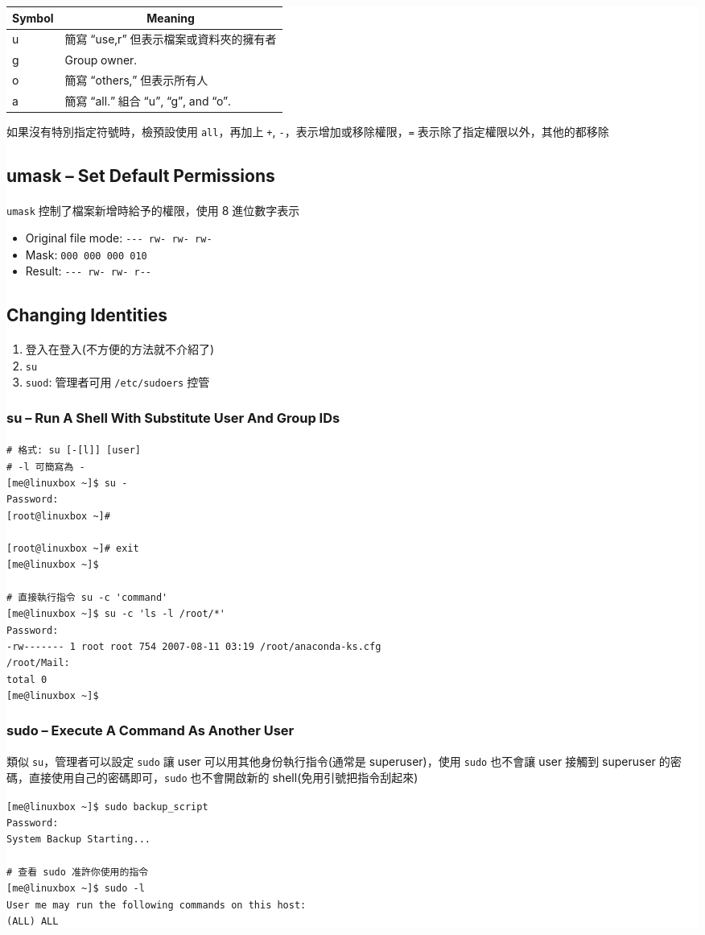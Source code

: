 Symbol | Meaning
-------|--------
u | 簡寫 “use,r” 但表示檔案或資料夾的擁有者
g | Group owner.
o | 簡寫 “others,” 但表示所有人
a | 簡寫 “all.” 組合 “u”, “g”, and “o”.

如果沒有特別指定符號時，檢預設使用 `all`，再加上 `+`, `-`，表示增加或移除權限，`=` 表示除了指定權限以外，其他的都移除

## umask – Set Default Permissions

`umask` 控制了檔案新增時給予的權限，使用 8 進位數字表示

- Original file mode: `--- rw- rw- rw-`
- Mask: `000 000 000 010`
- Result: `--- rw- rw- r--`

## Changing Identities

1. 登入在登入(不方便的方法就不介紹了)
1. `su`
1. `suod`: 管理者可用 `/etc/sudoers` 控管

### su – Run A Shell With Substitute User And Group IDs

```shell
# 格式: su [-[l]] [user]
# -l 可簡寫為 -
[me@linuxbox ~]$ su -
Password:
[root@linuxbox ~]#

[root@linuxbox ~]# exit
[me@linuxbox ~]$

# 直接執行指令 su -c 'command'
[me@linuxbox ~]$ su -c 'ls -l /root/*'
Password:
-rw------- 1 root root 754 2007-08-11 03:19 /root/anaconda-ks.cfg
/root/Mail:
total 0
[me@linuxbox ~]$
```

### sudo – Execute A Command As Another User

類似 `su`，管理者可以設定 `sudo` 讓 user 可以用其他身份執行指令(通常是 superuser)，使用 `sudo` 也不會讓 user 接觸到 superuser 的密碼，直接使用自己的密碼即可，`sudo` 也不會開啟新的 shell(免用引號把指令刮起來)

```shell
[me@linuxbox ~]$ sudo backup_script
Password:
System Backup Starting...

# 查看 sudo 准許你使用的指令
[me@linuxbox ~]$ sudo -l
User me may run the following commands on this host:
(ALL) ALL
```
